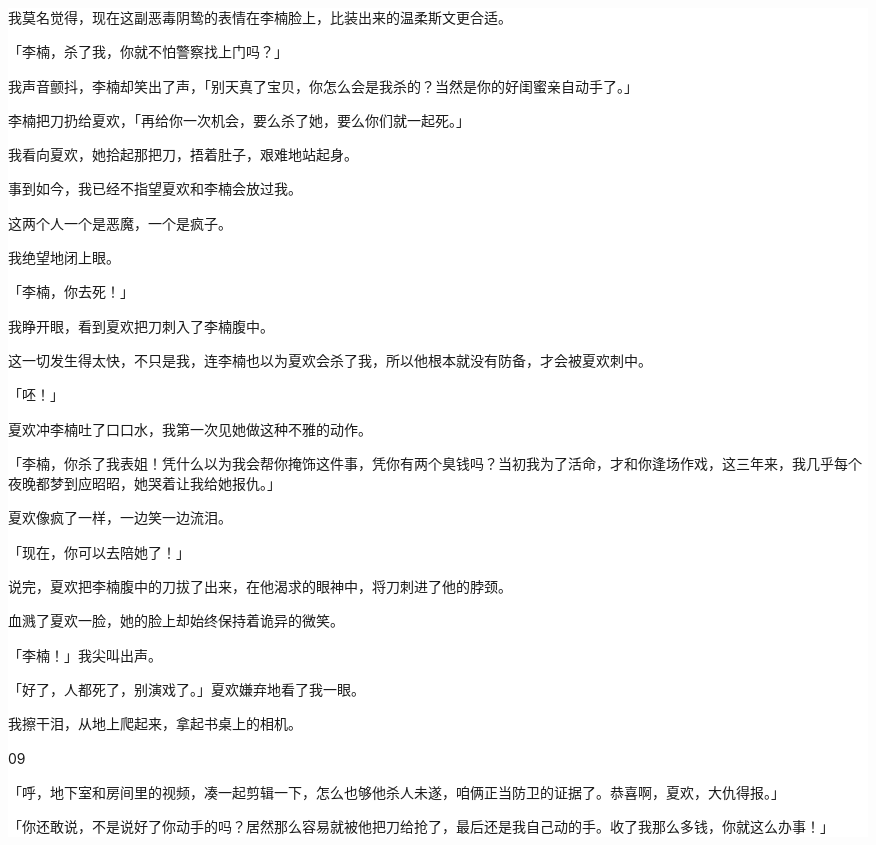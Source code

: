 
我莫名觉得，现在这副恶毒阴鸷的表情在李楠脸上，比装出来的温柔斯文更合适。


「李楠，杀了我，你就不怕警察找上门吗？」


我声音颤抖，李楠却笑出了声，「别天真了宝贝，你怎么会是我杀的？当然是你的好闺蜜亲自动手了。」


李楠把刀扔给夏欢，「再给你一次机会，要么杀了她，要么你们就一起死。」


我看向夏欢，她拾起那把刀，捂着肚子，艰难地站起身。


事到如今，我已经不指望夏欢和李楠会放过我。


这两个人一个是恶魔，一个是疯子。


我绝望地闭上眼。


「李楠，你去死！」


我睁开眼，看到夏欢把刀刺入了李楠腹中。


这一切发生得太快，不只是我，连李楠也以为夏欢会杀了我，所以他根本就没有防备，才会被夏欢刺中。


「呸！」


夏欢冲李楠吐了口口水，我第一次见她做这种不雅的动作。


「李楠，你杀了我表姐！凭什么以为我会帮你掩饰这件事，凭你有两个臭钱吗？当初我为了活命，才和你逢场作戏，这三年来，我几乎每个夜晚都梦到应昭昭，她哭着让我给她报仇。」


夏欢像疯了一样，一边笑一边流泪。


「现在，你可以去陪她了！」


说完，夏欢把李楠腹中的刀拔了出来，在他渴求的眼神中，将刀刺进了他的脖颈。


血溅了夏欢一脸，她的脸上却始终保持着诡异的微笑。


「李楠！」我尖叫出声。


「好了，人都死了，别演戏了。」夏欢嫌弃地看了我一眼。


我擦干泪，从地上爬起来，拿起书桌上的相机。


09


「呼，地下室和房间里的视频，凑一起剪辑一下，怎么也够他杀人未遂，咱俩正当防卫的证据了。恭喜啊，夏欢，大仇得报。」


「你还敢说，不是说好了你动手的吗？居然那么容易就被他把刀给抢了，最后还是我自己动的手。收了我那么多钱，你就这么办事！」

